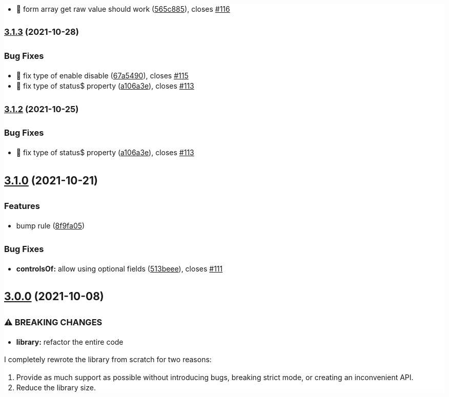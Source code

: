 * 🐛 form array get raw value should work ([565c885](https://github.com/ngneat/reactive-forms/commit/565c885ca5f0887429bee8cf50f2eab9e2485299)), closes [#116](https://github.com/ngneat/reactive-forms/issues/116)

### [3.1.3](https://github.com/ngneat/reactive-forms/compare/v3.1.1...v3.1.3) (2021-10-28)


### Bug Fixes

* 🐛 fix type of enable disable ([67a5490](https://github.com/ngneat/reactive-forms/commit/67a549046ffa874048d1cdeb9c35185be8f3a243)), closes [#115](https://github.com/ngneat/reactive-forms/issues/115)
* 🐛 fix type of status$ property ([a106a3e](https://github.com/ngneat/reactive-forms/commit/a106a3e79569b085c101155ec3c946b8c2276fdf)), closes [#113](https://github.com/ngneat/reactive-forms/issues/113)

### [3.1.2](https://github.com/ngneat/reactive-forms/compare/v3.1.1...v3.1.2) (2021-10-25)


### Bug Fixes

* 🐛 fix type of status$ property ([a106a3e](https://github.com/ngneat/reactive-forms/commit/a106a3e79569b085c101155ec3c946b8c2276fdf)), closes [#113](https://github.com/ngneat/reactive-forms/issues/113)

## [3.1.0](https://github.com/ngneat/reactive-forms/compare/v3.0.0...v3.1.0) (2021-10-21)


### Features

* bump rule ([8f9fa05](https://github.com/ngneat/reactive-forms/commit/8f9fa0570ac11cd73f4af0c310d308712bab20b6))


### Bug Fixes

* **controlsOf:** allow using optional fields ([513beee](https://github.com/ngneat/reactive-forms/commit/513beee460643b8bd0265cb7ef72399bc6d4542b)), closes [#111](https://github.com/ngneat/reactive-forms/issues/111)

## [3.0.0](https://github.com/ngneat/reactive-forms/compare/v1.7.5...v3.0.0) (2021-10-08)


### ⚠ BREAKING CHANGES

* **library:** refactor the entire code

I completely rewrote the library from scratch for two reasons:
1. Provide as much support as possible without introducing bugs, breaking strict mode, or creating an inconvenient API.
2. Reduce the library size.
